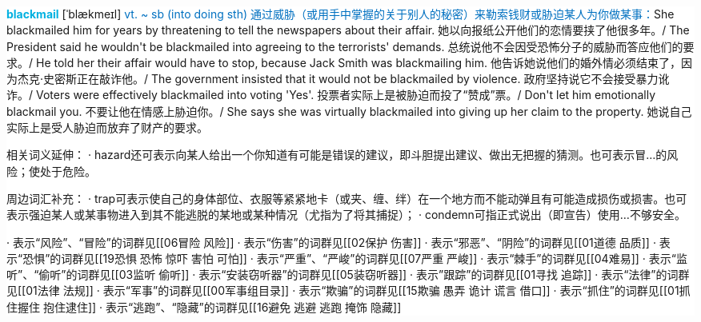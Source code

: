 <font color="sky blue">**blackmail**</font> [ˈblækmeɪl]
<font color="#0070c0">vt. ~ sb (into doing sth) 通过威胁（或用手中掌握的关于别人的秘密）来勒索钱财或胁迫某人为你做某事：</font>She blackmailed him for years by threatening to tell the newspapers about their affair. 她以向报纸公开他们的恋情要挟了他很多年。/ The President said he wouldn't be blackmailed into agreeing to the terrorists' demands. 总统说他不会因受恐怖分子的威胁而答应他们的要求。/ He told her their affair would have to stop, because Jack Smith was blackmailing him. 他告诉她说他们的婚外情必须结束了，因为杰克·史密斯正在敲诈他。/ The government insisted that it would not be blackmailed by violence. 政府坚持说它不会接受暴力讹诈。/ Voters were effectively blackmailed into voting 'Yes'. 投票者实际上是被胁迫而投了“赞成”票。/ Don't let him emotionally blackmail you. 不要让他在情感上胁迫你。/ She says she was virtually blackmailed into giving up her claim to the property. 她说自己实际上是受人胁迫而放弃了财产的要求。

相关词义延伸：
· hazard还可表示向某人给出一个你知道有可能是错误的建议，即斗胆提出建议、做出无把握的猜测。也可表示冒…的风险；使处于危险。

周边词汇补充：
· trap可表示使自己的身体部位、衣服等紧紧地卡（或夹、缠、绊）在一个地方而不能动弹且有可能造成损伤或损害。也可表示强迫某人或某事物进入到其不能逃脱的某地或某种情况（尤指为了将其捕捉）；
· condemn可指正式说出（即宣告）使用…不够安全。

· 表示“风险”、“冒险”的词群见[[06冒险 风险]]
· 表示“伤害”的词群见[[02保护 伤害]]
· 表示“邪恶”、“阴险”的词群见[[01道德 品质]]
· 表示“恐惧”的词群见[[19恐惧 恐怖 惊吓 害怕 可怕]]
· 表示“严重”、“严峻”的词群见[[07严重 严峻]]
· 表示“棘手”的词群见[[04难易]]
· 表示“监听”、“偷听”的词群见[[03监听 偷听]]
· 表示“安装窃听器”的词群见[[05装窃听器]]
· 表示”跟踪”的词群见[[01寻找 追踪]]
· 表示“法律”的词群见[[01法律 法规]]
· 表示“军事”的词群见[[00军事组目录]]
· 表示“欺骗”的词群见[[15欺骗 愚弄 诡计 谎言 借口]]
· 表示“抓住”的词群见[[01抓住握住 抱住逮住]]
· 表示“逃跑”、“隐藏”的词群见[[16避免 逃避 逃跑 掩饰 隐藏]]
